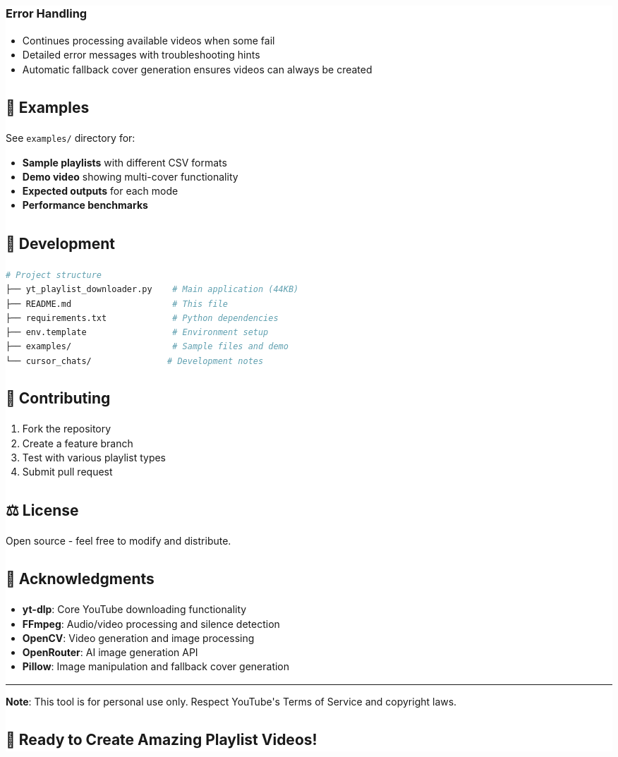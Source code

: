### Error Handling
- Continues processing available videos when some fail
- Detailed error messages with troubleshooting hints
- Automatic fallback cover generation ensures videos can always be created

## 📜 Examples

See `examples/` directory for:
- **Sample playlists** with different CSV formats
- **Demo video** showing multi-cover functionality
- **Expected outputs** for each mode
- **Performance benchmarks**

## 🔧 Development

```bash
# Project structure
├── yt_playlist_downloader.py    # Main application (44KB)
├── README.md                    # This file
├── requirements.txt             # Python dependencies  
├── env.template                 # Environment setup
├── examples/                    # Sample files and demo
└── cursor_chats/               # Development notes
```

## 🤝 Contributing

1. Fork the repository
2. Create a feature branch
3. Test with various playlist types
4. Submit pull request

## ⚖️ License

Open source - feel free to modify and distribute.

## 🙏 Acknowledgments

- **yt-dlp**: Core YouTube downloading functionality
- **FFmpeg**: Audio/video processing and silence detection  
- **OpenCV**: Video generation and image processing
- **OpenRouter**: AI image generation API
- **Pillow**: Image manipulation and fallback cover generation

---

**Note**: This tool is for personal use only. Respect YouTube's Terms of Service and copyright laws.

## 🎵 **Ready to Create Amazing Playlist Videos!**
